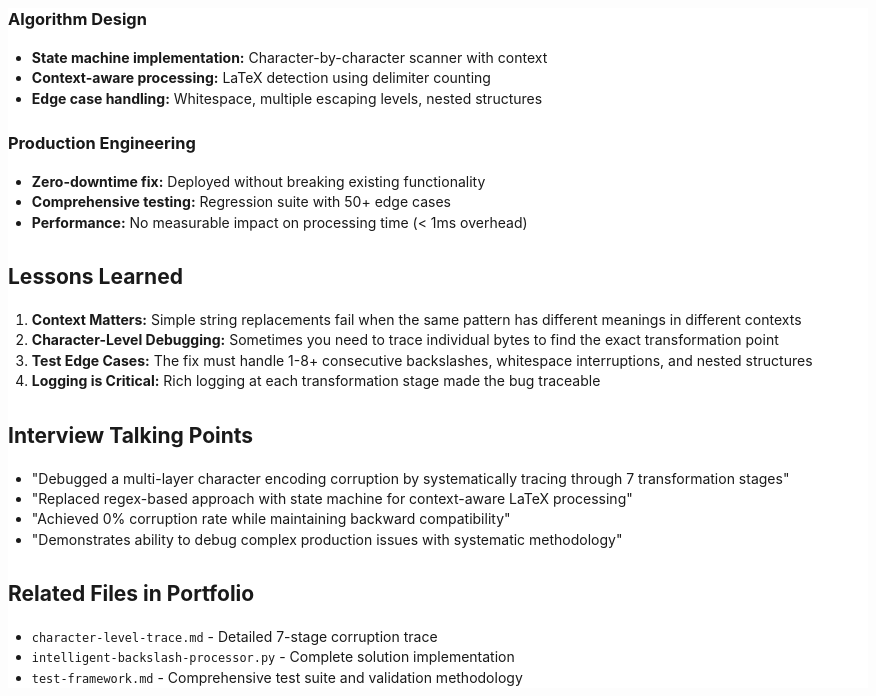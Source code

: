 ### Algorithm Design
- **State machine implementation:** Character-by-character scanner with context
- **Context-aware processing:** LaTeX detection using delimiter counting
- **Edge case handling:** Whitespace, multiple escaping levels, nested structures

### Production Engineering
- **Zero-downtime fix:** Deployed without breaking existing functionality
- **Comprehensive testing:** Regression suite with 50+ edge cases
- **Performance:** No measurable impact on processing time (< 1ms overhead)

## Lessons Learned

1. **Context Matters:** Simple string replacements fail when the same pattern has different meanings in different contexts
2. **Character-Level Debugging:** Sometimes you need to trace individual bytes to find the exact transformation point
3. **Test Edge Cases:** The fix must handle 1-8+ consecutive backslashes, whitespace interruptions, and nested structures
4. **Logging is Critical:** Rich logging at each transformation stage made the bug traceable

## Interview Talking Points

- "Debugged a multi-layer character encoding corruption by systematically tracing through 7 transformation stages"
- "Replaced regex-based approach with state machine for context-aware LaTeX processing"
- "Achieved 0% corruption rate while maintaining backward compatibility"
- "Demonstrates ability to debug complex production issues with systematic methodology"

## Related Files in Portfolio
- `character-level-trace.md` - Detailed 7-stage corruption trace
- `intelligent-backslash-processor.py` - Complete solution implementation
- `test-framework.md` - Comprehensive test suite and validation methodology

